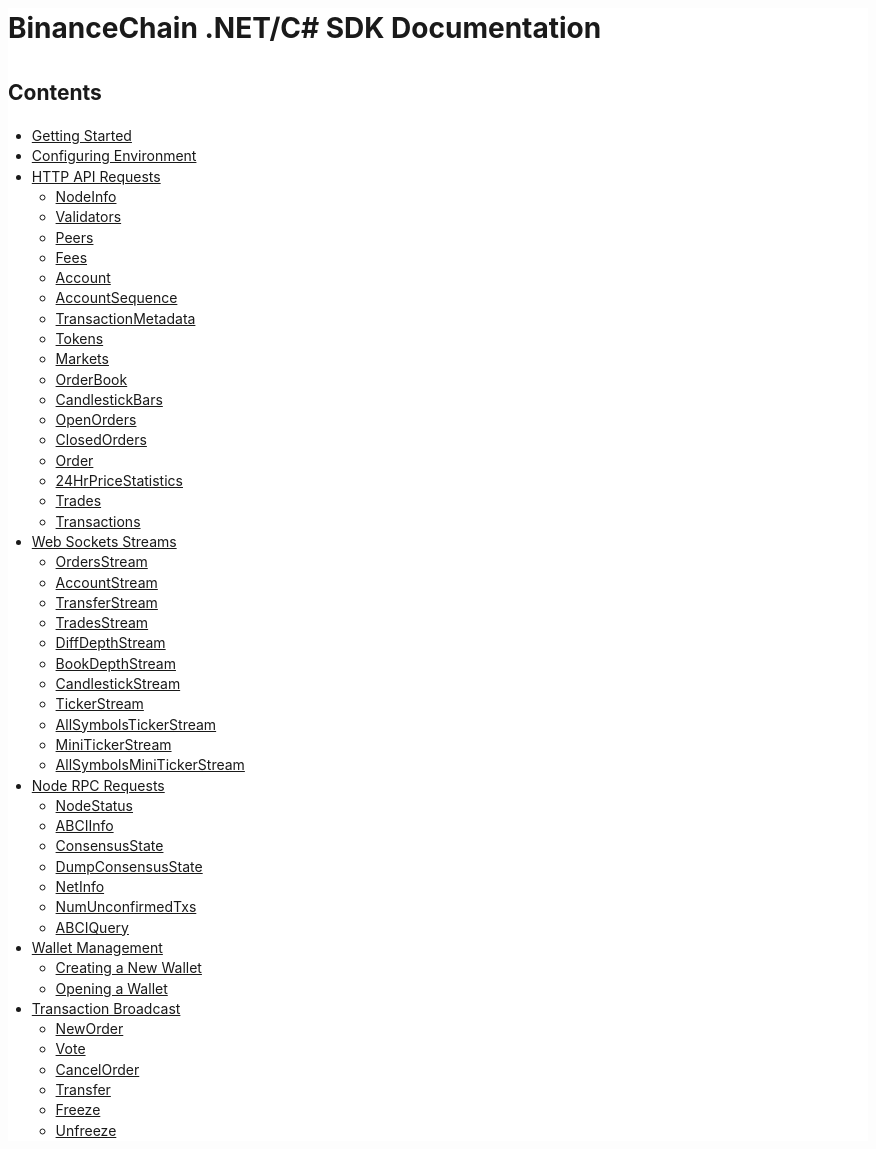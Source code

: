 # BinanceChain .NET/C# SDK Documentation

## Contents
* [Getting Started](#getting-started)
* [Configuring Environment](#configuring-environment)
* [HTTP API Requests](#http-api-requests)
    * [NodeInfo](#node-info)
    * [Validators](#validators)
    * [Peers](#peers)
    * [Fees](#fees)
    * [Account](#account)
    * [AccountSequence](#account-sequence)
    * [TransactionMetadata](#transaction-metadata)
    * [Tokens](#tokens)
    * [Markets](#markets)
    * [OrderBook](#order-book)
    * [CandlestickBars](#candlestick-bars)
    * [OpenOrders](#open-orders)
    * [ClosedOrders](#closed-orders)
    * [Order](#order)
    * [24HrPriceStatistics](#24hr-price-statistics)
    * [Trades](#trades)
    * [Transactions](#transactions)
* [Web Sockets Streams](#web-socket-streams)
    * [OrdersStream](#ordersstream)
    * [AccountStream](#accountstream)
    * [TransferStream](#transferstream)
    * [TradesStream](#tradesstream)
    * [DiffDepthStream](#diffdepthstream)
    * [BookDepthStream](#bookdepthstream)
    * [CandlestickStream](#candlestickstream)
    * [TickerStream](#ticketstream)
    * [AllSymbolsTickerStream](#allsymbolstickerstream)
    * [MiniTickerStream](#minitickerstream)
    * [AllSymbolsMiniTickerStream](#allsymbolsminitickerstream)
* [Node RPC Requests](#node-rpc-requests)
    * [NodeStatus](#nodestatus-query)
    * [ABCIInfo](#abciinfo-query)
    * [ConsensusState](#consensusstate-query)
    * [DumpConsensusState](#dumpconsensusstate-query)
    * [NetInfo](#netinfo-query)
    * [NumUnconfirmedTxs](#numunconfirmedtxs-query)
    * [ABCIQuery](#abci-query)
* [Wallet Management](#wallet)
    * [Creating a New Wallet](#creating-a-new-wallet)
    * [Opening a Wallet](#opening-a-wallet)
* [Transaction Broadcast](#transaction-broadcast)
    * [NewOrder](#neworder)
    * [Vote](#vote)
    * [CancelOrder](#cancelorder)
    * [Transfer](#transfer)
    * [Freeze](#freeze)
    * [Unfreeze](#unfreeze)
    